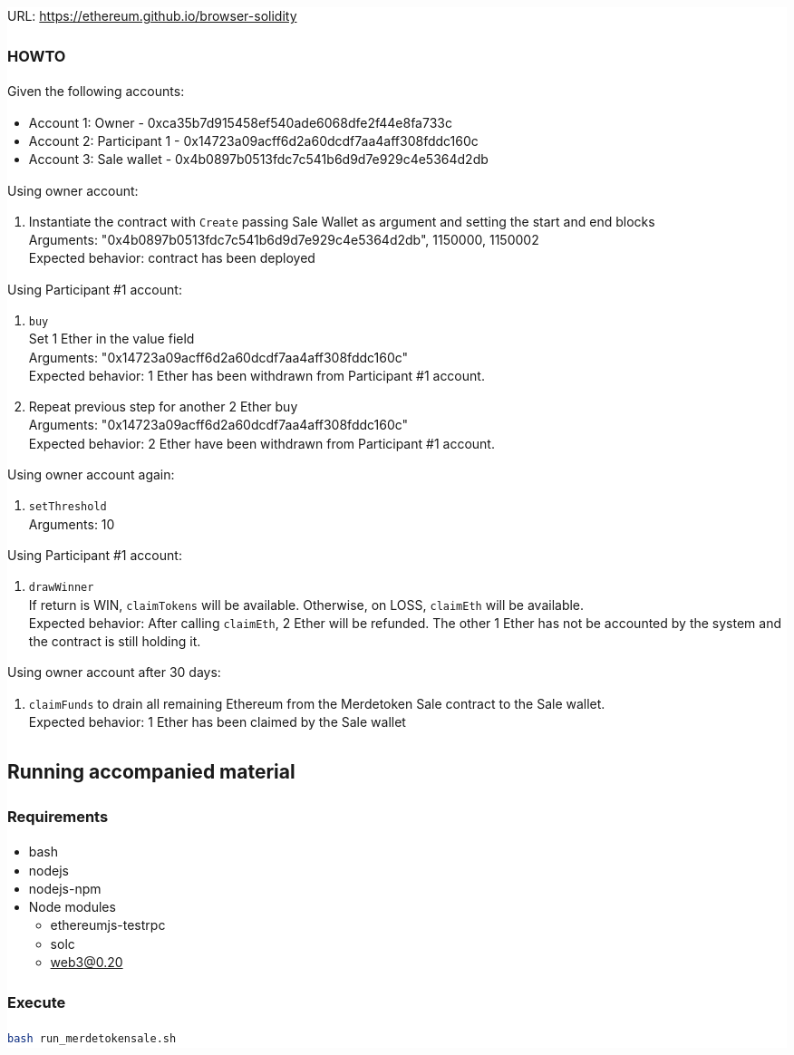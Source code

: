 URL: https://ethereum.github.io/browser-solidity

### HOWTO
Given the following accounts:
* Account 1: Owner - 0xca35b7d915458ef540ade6068dfe2f44e8fa733c  
* Account 2: Participant 1 - 0x14723a09acff6d2a60dcdf7aa4aff308fddc160c  
* Account 3: Sale wallet - 0x4b0897b0513fdc7c541b6d9d7e929c4e5364d2db  

Using owner account:
1. Instantiate the contract with `Create` passing Sale Wallet as argument and setting the start and end blocks  
Arguments: "0x4b0897b0513fdc7c541b6d9d7e929c4e5364d2db", 1150000, 1150002  
Expected behavior: contract has been deployed  

Using Participant #1 account:
1. `buy`  
Set 1 Ether in the value field  
Arguments: "0x14723a09acff6d2a60dcdf7aa4aff308fddc160c"  
Expected behavior: 1 Ether has been withdrawn from Participant #1 account.  

2. Repeat previous step for another 2 Ether buy  
Arguments: "0x14723a09acff6d2a60dcdf7aa4aff308fddc160c"  
Expected behavior: 2 Ether have been withdrawn from Participant #1 account.  

Using owner account again:
1. `setThreshold`  
Arguments: 10  

Using Participant #1 account:
1. `drawWinner`  
If return is WIN, `claimTokens` will be available. Otherwise, on LOSS, `claimEth` will be available.  
Expected behavior: After calling `claimEth`, 2 Ether will be refunded. The other 1 Ether has not be accounted by the system and the contract is still holding it.

Using owner account after 30 days:  
1. `claimFunds` to drain all remaining Ethereum from the Merdetoken Sale contract to the Sale wallet.  
Expected behavior: 1 Ether has been claimed by the Sale wallet  


## Running accompanied material

### Requirements

* bash
* nodejs
* nodejs-npm
* Node modules
  * ethereumjs-testrpc
  * solc
  * web3@0.20

### Execute
```sh
bash run_merdetokensale.sh
```
